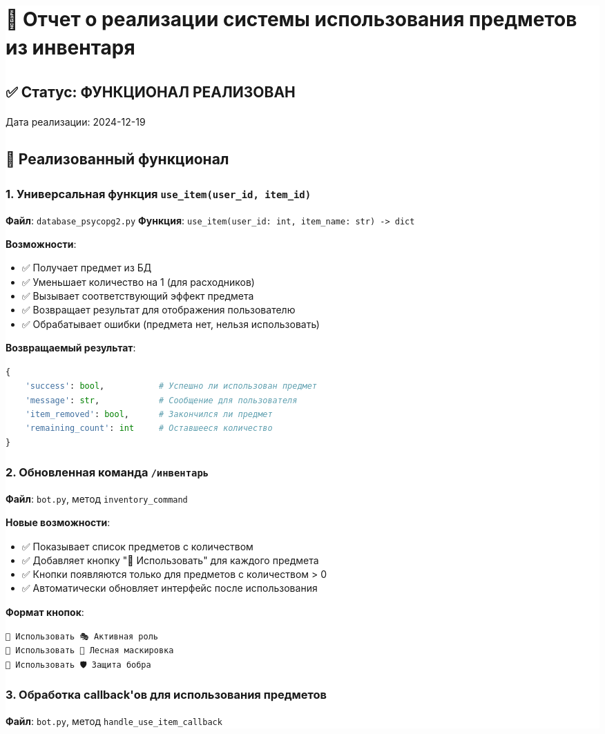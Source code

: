 # 🧺 Отчет о реализации системы использования предметов из инвентаря

## ✅ Статус: ФУНКЦИОНАЛ РЕАЛИЗОВАН

Дата реализации: 2024-12-19

## 🎯 Реализованный функционал

### 1. Универсальная функция `use_item(user_id, item_id)`

**Файл**: `database_psycopg2.py`
**Функция**: `use_item(user_id: int, item_name: str) -> dict`

**Возможности**:
- ✅ Получает предмет из БД
- ✅ Уменьшает количество на 1 (для расходников)
- ✅ Вызывает соответствующий эффект предмета
- ✅ Возвращает результат для отображения пользователю
- ✅ Обрабатывает ошибки (предмета нет, нельзя использовать)

**Возвращаемый результат**:
```python
{
    'success': bool,           # Успешно ли использован предмет
    'message': str,            # Сообщение для пользователя
    'item_removed': bool,      # Закончился ли предмет
    'remaining_count': int     # Оставшееся количество
}
```

### 2. Обновленная команда `/инвентарь`

**Файл**: `bot.py`, метод `inventory_command`

**Новые возможности**:
- ✅ Показывает список предметов с количеством
- ✅ Добавляет кнопку "🔧 Использовать" для каждого предмета
- ✅ Кнопки появляются только для предметов с количеством > 0
- ✅ Автоматически обновляет интерфейс после использования

**Формат кнопок**:
```
🔧 Использовать 🎭 Активная роль
🔧 Использовать 🌿 Лесная маскировка
🔧 Использовать 🛡️ Защита бобра
```

### 3. Обработка callback'ов для использования предметов

**Файл**: `bot.py`, метод `handle_use_item_callback`

